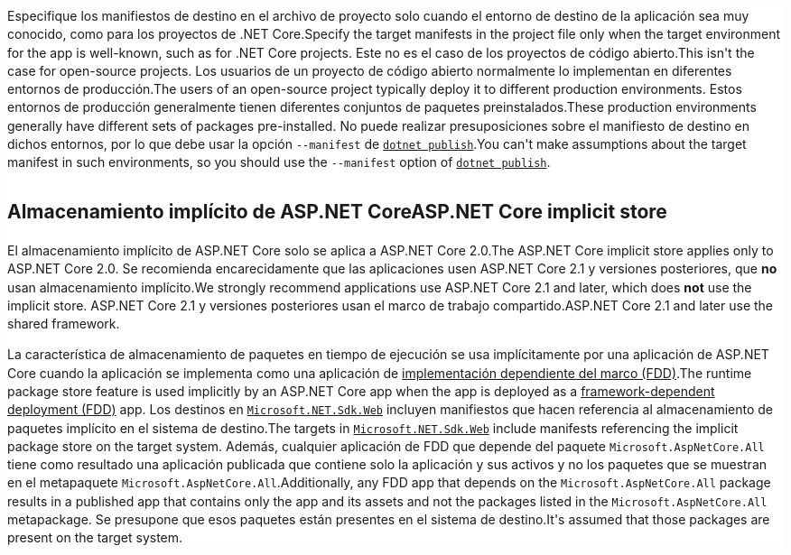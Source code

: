 <span data-ttu-id="b8bd2-137">Especifique los manifiestos de destino en el archivo de proyecto solo cuando el entorno de destino de la aplicación sea muy conocido, como para los proyectos de .NET Core.</span><span class="sxs-lookup"><span data-stu-id="b8bd2-137">Specify the target manifests in the project file only when the target environment for the app is well-known, such as for .NET Core projects.</span></span> <span data-ttu-id="b8bd2-138">Este no es el caso de los proyectos de código abierto.</span><span class="sxs-lookup"><span data-stu-id="b8bd2-138">This isn't the case for open-source projects.</span></span> <span data-ttu-id="b8bd2-139">Los usuarios de un proyecto de código abierto normalmente lo implementan en diferentes entornos de producción.</span><span class="sxs-lookup"><span data-stu-id="b8bd2-139">The users of an open-source project typically deploy it to different production environments.</span></span> <span data-ttu-id="b8bd2-140">Estos entornos de producción generalmente tienen diferentes conjuntos de paquetes preinstalados.</span><span class="sxs-lookup"><span data-stu-id="b8bd2-140">These production environments generally have different sets of packages pre-installed.</span></span> <span data-ttu-id="b8bd2-141">No puede realizar presuposiciones sobre el manifiesto de destino en dichos entornos, por lo que debe usar la opción `--manifest` de [`dotnet publish`](../tools/dotnet-publish.md).</span><span class="sxs-lookup"><span data-stu-id="b8bd2-141">You can't make assumptions about the target manifest in such environments, so you should use the `--manifest` option of [`dotnet publish`](../tools/dotnet-publish.md).</span></span>

## <a name="aspnet-core-implicit-store"></a><span data-ttu-id="b8bd2-142">Almacenamiento implícito de ASP.NET Core</span><span class="sxs-lookup"><span data-stu-id="b8bd2-142">ASP.NET Core implicit store</span></span>

<span data-ttu-id="b8bd2-143">El almacenamiento implícito de ASP.NET Core solo se aplica a ASP.NET Core 2.0.</span><span class="sxs-lookup"><span data-stu-id="b8bd2-143">The ASP.NET Core implicit store applies only to ASP.NET Core 2.0.</span></span> <span data-ttu-id="b8bd2-144">Se recomienda encarecidamente que las aplicaciones usen ASP.NET Core 2.1 y versiones posteriores, que **no** usan almacenamiento implícito.</span><span class="sxs-lookup"><span data-stu-id="b8bd2-144">We strongly recommend applications use ASP.NET Core 2.1 and later, which does **not** use the implicit store.</span></span> <span data-ttu-id="b8bd2-145">ASP.NET Core 2.1 y versiones posteriores usan el marco de trabajo compartido.</span><span class="sxs-lookup"><span data-stu-id="b8bd2-145">ASP.NET Core 2.1 and later use the shared framework.</span></span>

<span data-ttu-id="b8bd2-146">La característica de almacenamiento de paquetes en tiempo de ejecución se usa implícitamente por una aplicación de ASP.NET Core cuando la aplicación se implementa como una aplicación de [implementación dependiente del marco (FDD)](index.md#framework-dependent-deployments-fdd).</span><span class="sxs-lookup"><span data-stu-id="b8bd2-146">The runtime package store feature is used implicitly by an ASP.NET Core app when the app is deployed as a [framework-dependent deployment (FDD)](index.md#framework-dependent-deployments-fdd) app.</span></span> <span data-ttu-id="b8bd2-147">Los destinos en [`Microsoft.NET.Sdk.Web`](https://github.com/aspnet/websdk) incluyen manifiestos que hacen referencia al almacenamiento de paquetes implícito en el sistema de destino.</span><span class="sxs-lookup"><span data-stu-id="b8bd2-147">The targets in [`Microsoft.NET.Sdk.Web`](https://github.com/aspnet/websdk) include manifests referencing the implicit package store on the target system.</span></span> <span data-ttu-id="b8bd2-148">Además, cualquier aplicación de FDD que depende del paquete `Microsoft.AspNetCore.All` tiene como resultado una aplicación publicada que contiene solo la aplicación y sus activos y no los paquetes que se muestran en el metapaquete `Microsoft.AspNetCore.All`.</span><span class="sxs-lookup"><span data-stu-id="b8bd2-148">Additionally, any FDD app that depends on the `Microsoft.AspNetCore.All` package results in a published app that contains only the app and its assets and not the packages listed in the `Microsoft.AspNetCore.All` metapackage.</span></span> <span data-ttu-id="b8bd2-149">Se presupone que esos paquetes están presentes en el sistema de destino.</span><span class="sxs-lookup"><span data-stu-id="b8bd2-149">It's assumed that those packages are present on the target system.</span></span>
